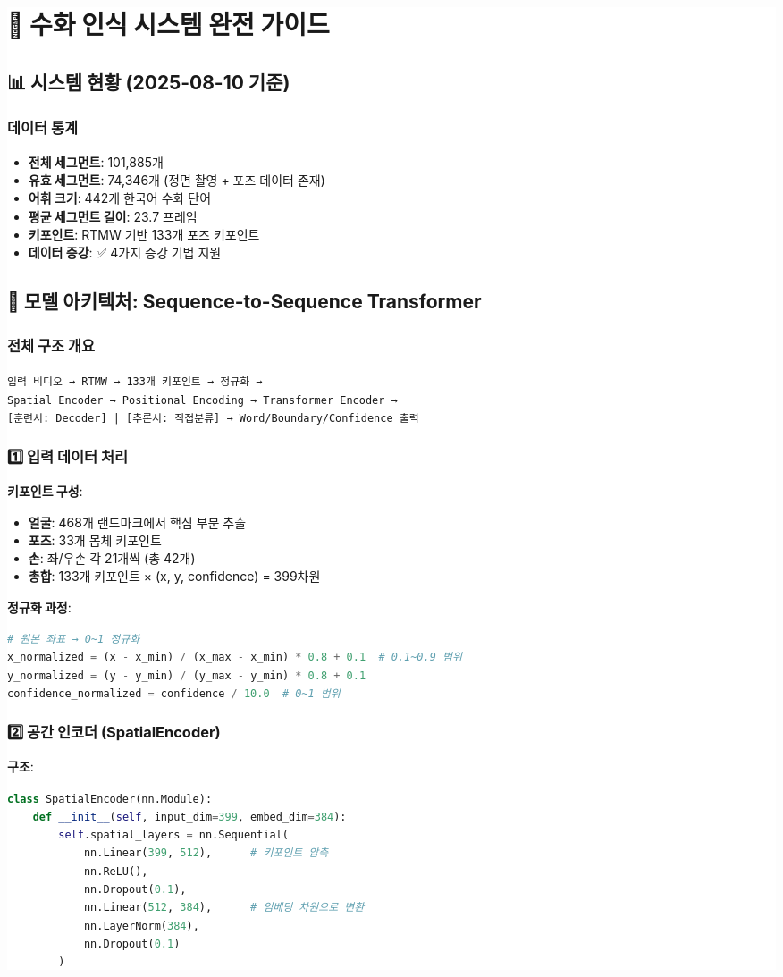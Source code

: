 # 🤟 수화 인식 시스템 완전 가이드

## 📊 시스템 현황 (2025-08-10 기준)

### 데이터 통계
- **전체 세그먼트**: 101,885개
- **유효 세그먼트**: 74,346개 (정면 촬영 + 포즈 데이터 존재)
- **어휘 크기**: 442개 한국어 수화 단어
- **평균 세그먼트 길이**: 23.7 프레임
- **키포인트**: RTMW 기반 133개 포즈 키포인트
- **데이터 증강**: ✅ 4가지 증강 기법 지원

## 🧠 모델 아키텍처: Sequence-to-Sequence Transformer

### 전체 구조 개요
```
입력 비디오 → RTMW → 133개 키포인트 → 정규화 → 
Spatial Encoder → Positional Encoding → Transformer Encoder → 
[훈련시: Decoder] | [추론시: 직접분류] → Word/Boundary/Confidence 출력
```

### 1️⃣ **입력 데이터 처리**

**키포인트 구성**:
- **얼굴**: 468개 랜드마크에서 핵심 부분 추출
- **포즈**: 33개 몸체 키포인트 
- **손**: 좌/우손 각 21개씩 (총 42개)
- **총합**: 133개 키포인트 × (x, y, confidence) = 399차원

**정규화 과정**:
```python
# 원본 좌표 → 0~1 정규화
x_normalized = (x - x_min) / (x_max - x_min) * 0.8 + 0.1  # 0.1~0.9 범위
y_normalized = (y - y_min) / (y_max - y_min) * 0.8 + 0.1
confidence_normalized = confidence / 10.0  # 0~1 범위
```

### 2️⃣ **공간 인코더 (SpatialEncoder)**

**구조**:
```python
class SpatialEncoder(nn.Module):
    def __init__(self, input_dim=399, embed_dim=384):
        self.spatial_layers = nn.Sequential(
            nn.Linear(399, 512),      # 키포인트 압축
            nn.ReLU(),
            nn.Dropout(0.1),
            nn.Linear(512, 384),      # 임베딩 차원으로 변환
            nn.LayerNorm(384),
            nn.Dropout(0.1)
        )
```

